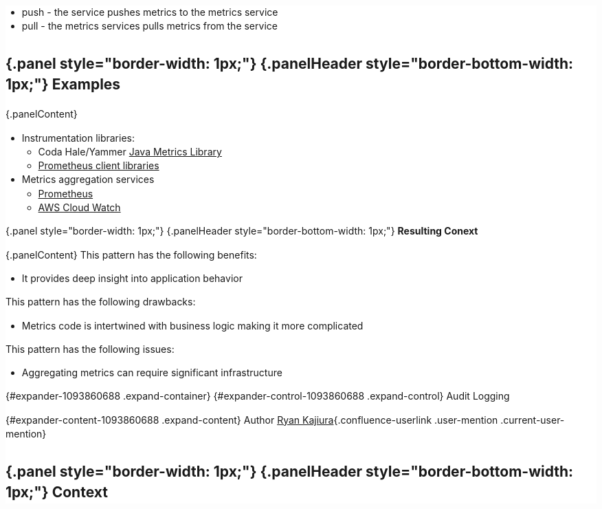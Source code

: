 -   push - the service pushes metrics to the metrics service
-   pull - the metrics services pulls metrics from the service



 {.panel style="border-width: 1px;"}
 {.panelHeader style="border-bottom-width: 1px;"}
Examples
--------


 {.panelContent}
-   Instrumentation libraries:
    -   Coda Hale/Yammer [Java Metrics
        Library](http://metrics.dropwizard.io/3.1.0/)
    -   [Prometheus client
        libraries](https://prometheus.io/docs/instrumenting/clientlibs/)
-   Metrics aggregation services
    -   [Prometheus](https://prometheus.io/docs/introduction/overview/)
    -   [AWS Cloud
        Watch](https://aws.amazon.com/cloudwatch/)



 {.panel style="border-width: 1px;"}
 {.panelHeader style="border-bottom-width: 1px;"}
**Resulting Conext**


 {.panelContent}
This pattern has the following benefits:

-   It provides deep insight into application behavior

This pattern has the following drawbacks:

-   Metrics code is intertwined with business logic making it more
    complicated

This pattern has the following issues:

-   Aggregating metrics can require significant infrastructure





 {#expander-1093860688 .expand-container}
 {#expander-control-1093860688 .expand-control}
Audit Logging


 {#expander-content-1093860688 .expand-content}
Author [Ryan
Kajiura](https://wiki.pinnacle.com/display/~ryank){.confluence-userlink
.user-mention .current-user-mention}

 {.panel style="border-width: 1px;"}
 {.panelHeader style="border-bottom-width: 1px;"}
Context
-------
